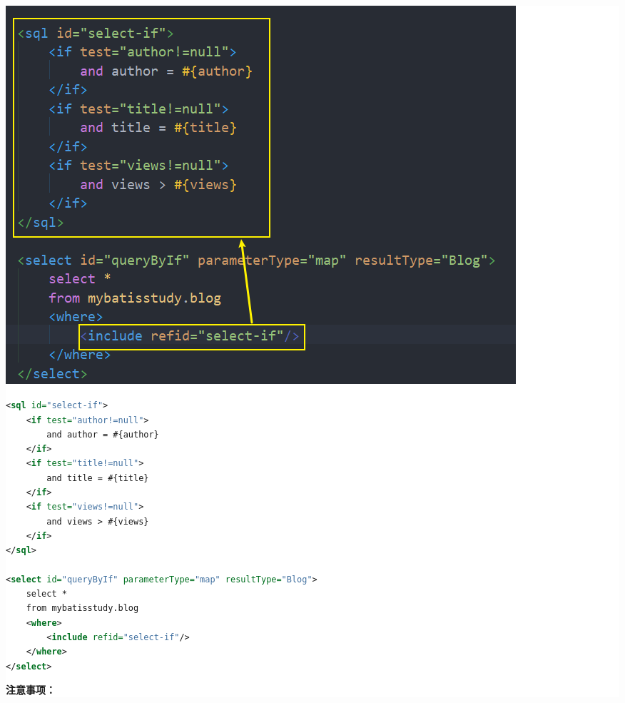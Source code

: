 ![image-20200328124418551](MyBatis学习笔记.assets/image-20200328124418551.png)

```xml
<sql id="select-if">
    <if test="author!=null">
        and author = #{author}
    </if>
    <if test="title!=null">
        and title = #{title}
    </if>
    <if test="views!=null">
        and views > #{views}
    </if>
</sql>

<select id="queryByIf" parameterType="map" resultType="Blog">
    select *
    from mybatisstudy.blog
    <where>
        <include refid="select-if"/>
    </where>
</select>
```

**注意事项：**

